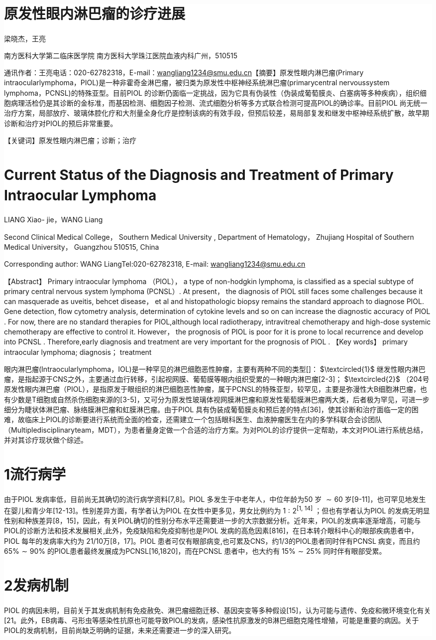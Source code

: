 # 原发性眼内淋巴瘤的诊疗进展

梁晓杰，王亮

南方医科大学第二临床医学院 南方医科大学珠江医院血液内科广州，510515

通讯作者：王亮电话：020-62782318，E-mail：wangliang1234@smu.edu.cn【摘要】原发性眼内淋巴瘤(Primary intraocularlymphoma，PIOL)是一种非霍奇金淋巴瘤，被归类为原发性中枢神经系统淋巴瘤(primarycentral nervoussystem lymphoma，PCNSL)的特殊亚型。目前PIOL 的诊断仍面临一定挑战，因为它具有伪装性（伪装成葡萄膜炎、白塞病等多种疾病），组织细胞病理活检仍是其诊断的金标准，而基因检测、细胞因子检测、流式细胞分析等多方式联合检测可提高PIOL的确诊率。目前PIOL 尚无统一治疗方案，局部放疗、玻璃体腔化疗和大剂量全身化疗是控制该病的有效手段，但预后较差，易局部复发和继发中枢神经系统扩散，故早期诊断和治疗对PIOL的预后非常重要。

【关键词】原发性眼内淋巴瘤；诊断；治疗

# Current Status of the Diagnosis and Treatment of Primary Intraocular Lymphoma

LIANG Xiao- jie，WANG Liang

Second Clinical Medical College， Southern Medical University , Department of Hematology， Zhujiang Hospital of Southern Medical University， Guangzhou 510515, China

Corresponding author: WANG LiangTel:020-62782318, E-mail: wangliang1234@smu.edu.cn

【Abstract】 Primary intraocular lymphoma （PIOL）， a type of non-hodgkin lymphoma, is classified as a special subtype of primary central nervous system lymphoma (PCNSL）. At present， the diagnosis of PIOL still faces some challenges because it can masquerade as uveitis, behcet disease， et al and histopathologic biopsy remains the standard approach to diagnose PIOL. Gene detection, flow cytometry analysis, determination of cytokine levels and so on can increase the diagnostic accuracy of PIOL . For now, there are no standard therapies for PIOL,although local radiotherapy, intravitreal chemotherapy and high-dose systemic chemotherapy are effective to control it. However， the prognosis of PIOL is poor for it is prone to local recurrence and develop into PCNSL . Therefore,early diagnosis and treatment are very important for the prognosis of PIOL . 【Key words】 primary intraocular lymphoma; diagnosis； treatment

眼内淋巴瘤(Intraocularlymphoma，IOL)是一种罕见的淋巴细胞恶性肿瘤，主要有两种不同的类型[]： $\textcircled{1}$ 继发性眼内淋巴瘤，是指起源于CNS之外，主要通过血行转移，引起视网膜、葡萄膜等眼内组织受累的一种眼内淋巴瘤[2-3]； $\textcircled{2}$ （204号原发性眼内淋巴瘤（PIOL），是指原发于眼组织的淋巴细胞恶性肿瘤，属于PCNSL的特殊亚型，较罕见，主要是弥漫性大B细胞淋巴瘤，也有少数是T细胞或自然杀伤细胞来源的[3-5]，又可分为原发性玻璃体视网膜淋巴瘤和原发性葡萄膜淋巴瘤两大类，后者极为罕见，可进一步细分为睫状体淋巴瘤、脉络膜淋巴瘤和虹膜淋巴瘤。由于PIOL 具有伪装成葡萄膜炎和预后差的特点[36]，使其诊断和治疗面临一定的困难，故临床上PIOL的诊断要进行系统而全面的检查，还需建立一个包括眼科医生、血液肿瘤医生在内的多学科联合会诊团队（Multipledisciplinaryteam，MDT），为患者量身定做一个合适的治疗方案。为对PIOL的诊疗提供一定帮助，本文对PIOL进行系统总结，并对其诊疗现状做个综述。

# 1流行病学

由于PIOL 发病率低，目前尚无其确切的流行病学资料[7,8]。PIOL 多发生于中老年人，中位年龄为50 岁 ${ \sim } 6 0$ 岁[9-11]，也可罕见地发生在婴儿和青少年[12-13]。性别差异方面，有学者认为PIOL 在女性中更多见，男女比例约为 $1 { : } 2 ^ { [ 1 , ~ 1 4 ] }$ ；但也有学者认为PIOL 的发病无明显性别和种族差异[8，15]，因此，有关PIOL确切的性别分布水平还需要进一步的大宗数据分析。近年来，PIOL的发病率逐渐增高，可能与PIOL的诊断方法和技术发展相关,此外，免疫缺陷和免疫抑制也是PIOL 发病的高危因素[816]，在日本转介眼科中心的眼部疾病患者中，PIOL 每年的发病率大约为 21/10万[8，17]。PIOL 患者可仅有眼部病变,也可累及CNS，约1/3的PIOL患者同时伴有PCNSL 病变，而且约 $6 5 \% \sim 9 0 \%$ 的PIOL患者最终发展成为PCNSL[16,1820]，而在PCNSL 患者中，也大约有 $1 5 \% \sim 2 5 \%$ 同时伴有眼部受累。

# 2发病机制

PIOL 的病因未明，目前关于其发病机制有免疫赦免、淋巴瘤细胞迁移、基因突变等多种假设[15]，认为可能与遗传、免疫和微环境变化有关[21。此外，EB病毒、弓形虫等感染性抗原也可能导致PIOL的发病，感染性抗原激发的B淋巴细胞克隆性增殖，可能是重要的病因。关于PIOL的发病机制，目前尚缺乏明确的证据，未来还需要进一步的深入研究。
